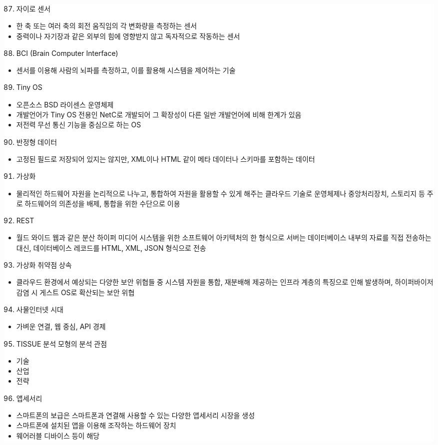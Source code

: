 

87. 자이로 센서

- 한 축 또는 여러 축의 회전 움직임의 각 변화량을 측정하는 센서
- 중력이나 자기장과 같은 외부의 힘에 영향받지 않고 독자적으로 작동하는 센서



88. BCI (Brain Computer Interface)

- 센서를 이용해 사람의 뇌파를 측정하고, 이를 활용해 시스템을 제어하는 기술



89. Tiny OS

- 오픈소스 BSD 라이센스 운영체제
- 개발언어가 Tiny OS 전용인 NetC로 개발되어 그 확장성이 다른 일반 개발언어에 비해 한계가 있음
- 저전력 무선 통신 기능을 중심으로 하는 OS



90. 반정형 데이터

- 고정된 필드로 저장되어 있지는 않지만, XML이나 HTML 같이 메타 데이터나 스키마를 포함하는 데이터



91. 가상화

- 물리적인 하드웨어 자원을 논리적으로 나누고, 통합하여 자원을 활용할 수 있게 해주는 클라우드 기술로 운영체제나 중앙처리장치, 스토리지 등 주로 하드웨어의 의존성을 배제, 통합을 위한 수단으로 이용



92. REST

- 월드 와이드 웹과 같은 분산 하이퍼 미디어 시스템을 위한 소프트웨어 아키텍처의 한 형식으로 서버는 데이터베이스 내부의 자료를 직접 전송하는 대신, 데이터베이스 레코드를 HTML, XML, JSON 형식으로 전송



93. 가상화 취약점 상속

- 클라우드 환경에서 예상되는 다양한 보안 위협들 중 시스템 자원을 통합, 재분배해 제공하는 인프라 계층의 특징으로 인해 발생하며, 하이퍼바이저 감염 시 게스트 OS로 확산되는 보안 위협



94. 사물인터넷 시대

- 가벼운 연결, 웹 중심, API 경제



95. TISSUE 분석 모형의 분석 관점

- 기술
- 산업
- 전략



96. 앱세서리

- 스마트폰의 보급은 스마트폰과 연결해 사용할 수 있는 다양한 앱세서리 시장을 생성
- 스마트폰에 설치된 앱을 이용해 조작하는 하드웨어 장치
- 웨어러블 디바이스 등이 해당
